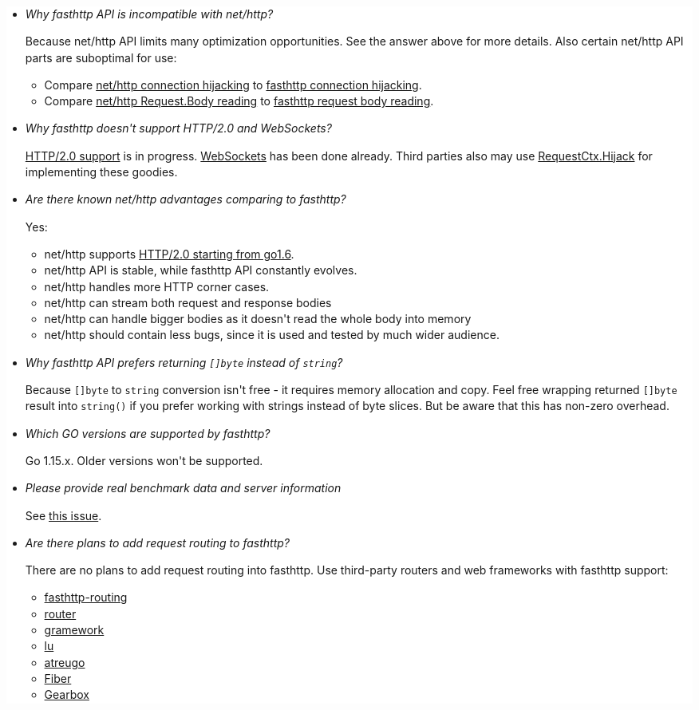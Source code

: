 * *Why fasthttp API is incompatible with net/http?*

  Because net/http API limits many optimization opportunities. See the answer
  above for more details. Also certain net/http API parts are suboptimal
  for use:
  * Compare [net/http connection hijacking](https://golang.org/pkg/net/http/#Hijacker)
    to [fasthttp connection hijacking](https://godoc.org/github.com/valyala/fasthttp#RequestCtx.Hijack).
  * Compare [net/http Request.Body reading](https://golang.org/pkg/net/http/#Request)
    to [fasthttp request body reading](https://godoc.org/github.com/valyala/fasthttp#RequestCtx.PostBody).

* *Why fasthttp doesn't support HTTP/2.0 and WebSockets?*

  [HTTP/2.0 support](https://github.com/fasthttp/http2) is in progress. [WebSockets](https://github.com/fasthttp/websockets) has been done already.
  Third parties also may use [RequestCtx.Hijack](https://godoc.org/github.com/valyala/fasthttp#RequestCtx.Hijack)
  for implementing these goodies.

* *Are there known net/http advantages comparing to fasthttp?*

  Yes:
  * net/http supports [HTTP/2.0 starting from go1.6](https://http2.golang.org/).
  * net/http API is stable, while fasthttp API constantly evolves.
  * net/http handles more HTTP corner cases.
  * net/http can stream both request and response bodies
  * net/http can handle bigger bodies as it doesn't read the whole body into memory
  * net/http should contain less bugs, since it is used and tested by much
    wider audience.

* *Why fasthttp API prefers returning `[]byte` instead of `string`?*

  Because `[]byte` to `string` conversion isn't free - it requires memory
  allocation and copy. Feel free wrapping returned `[]byte` result into
  `string()` if you prefer working with strings instead of byte slices.
  But be aware that this has non-zero overhead.

* *Which GO versions are supported by fasthttp?*

  Go 1.15.x. Older versions won't be supported.

* *Please provide real benchmark data and server information*

  See [this issue](https://github.com/valyala/fasthttp/issues/4).

* *Are there plans to add request routing to fasthttp?*

  There are no plans to add request routing into fasthttp.
  Use third-party routers and web frameworks with fasthttp support:

    * [fasthttp-routing](https://github.com/qiangxue/fasthttp-routing)
    * [router](https://github.com/fasthttp/router)
    * [gramework](https://github.com/gramework/gramework)
    * [lu](https://github.com/vincentLiuxiang/lu)
    * [atreugo](https://github.com/savsgio/atreugo)
    * [Fiber](https://github.com/gofiber/fiber)
    * [Gearbox](https://github.com/gogearbox/gearbox)
